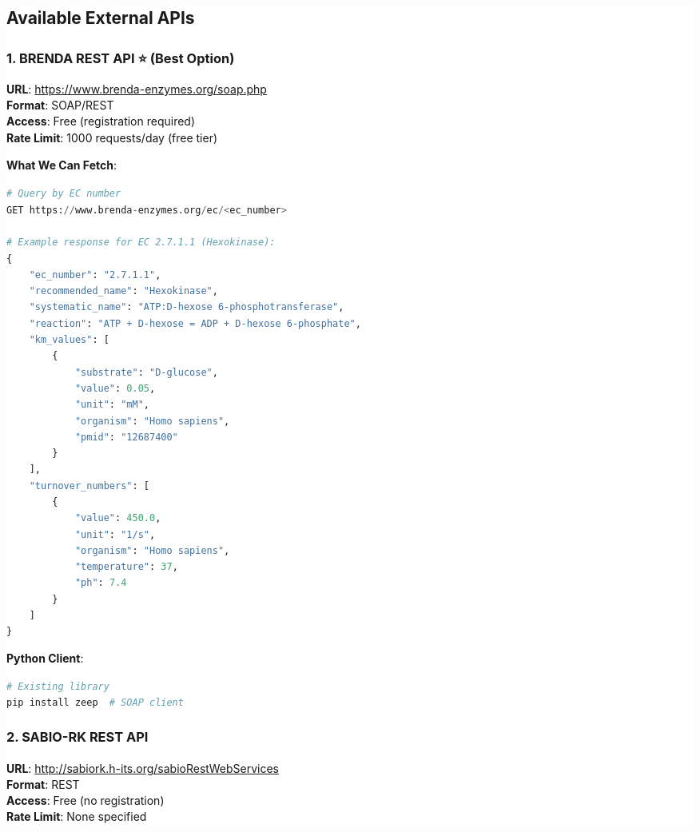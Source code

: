 
## Available External APIs

### 1. BRENDA REST API ⭐ (Best Option)

**URL**: https://www.brenda-enzymes.org/soap.php  
**Format**: SOAP/REST  
**Access**: Free (registration required)  
**Rate Limit**: 1000 requests/day (free tier)

**What We Can Fetch**:
```python
# Query by EC number
GET https://www.brenda-enzymes.org/ec/<ec_number>

# Example response for EC 2.7.1.1 (Hexokinase):
{
    "ec_number": "2.7.1.1",
    "recommended_name": "Hexokinase",
    "systematic_name": "ATP:D-hexose 6-phosphotransferase",
    "reaction": "ATP + D-hexose = ADP + D-hexose 6-phosphate",
    "km_values": [
        {
            "substrate": "D-glucose",
            "value": 0.05,
            "unit": "mM",
            "organism": "Homo sapiens",
            "pmid": "12687400"
        }
    ],
    "turnover_numbers": [
        {
            "value": 450.0,
            "unit": "1/s",
            "organism": "Homo sapiens",
            "temperature": 37,
            "ph": 7.4
        }
    ]
}
```

**Python Client**:
```python
# Existing library
pip install zeep  # SOAP client
```

### 2. SABIO-RK REST API

**URL**: http://sabiork.h-its.org/sabioRestWebServices  
**Format**: REST  
**Access**: Free (no registration)  
**Rate Limit**: None specified
